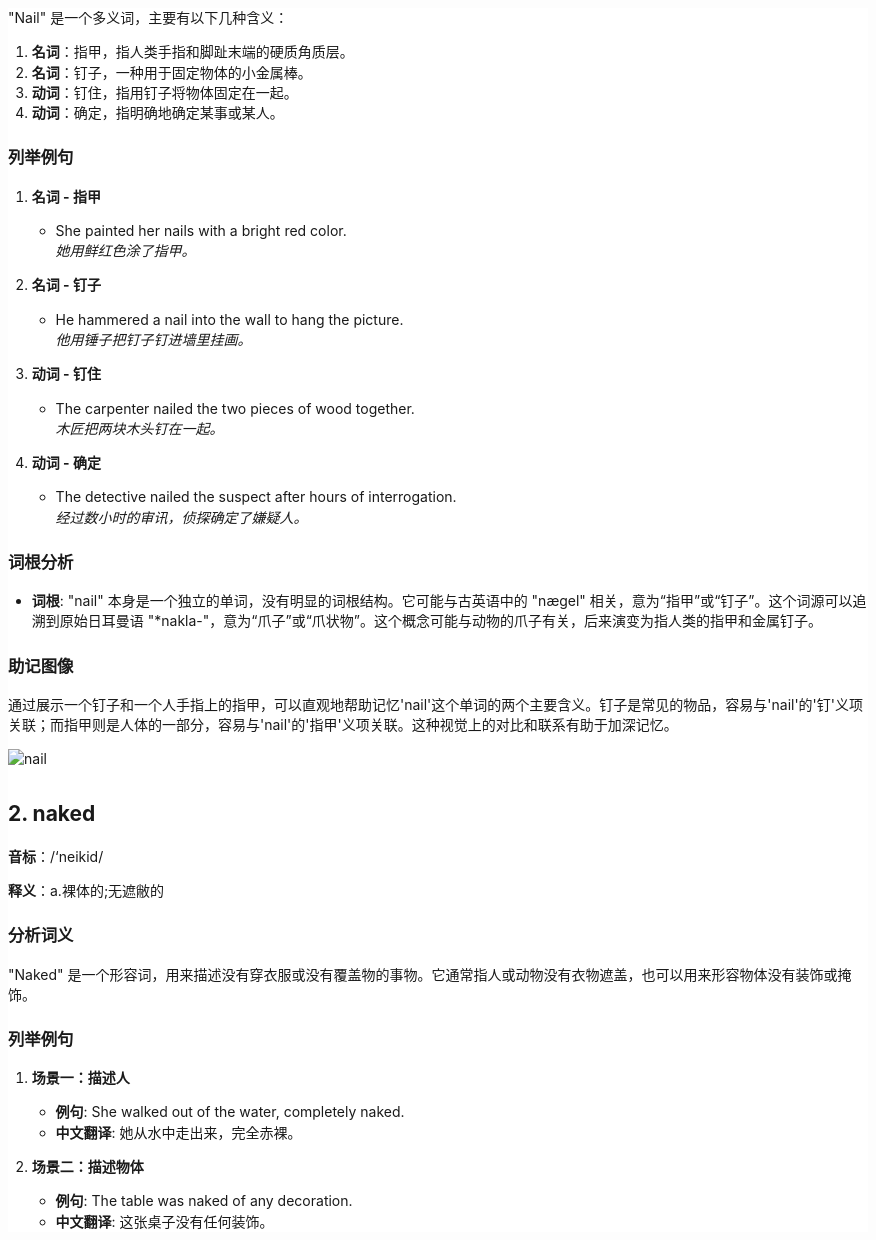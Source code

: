 "Nail" 是一个多义词，主要有以下几种含义：

1. **名词**：指甲，指人类手指和脚趾末端的硬质角质层。
2. **名词**：钉子，一种用于固定物体的小金属棒。
3. **动词**：钉住，指用钉子将物体固定在一起。
4. **动词**：确定，指明确地确定某事或某人。

### 列举例句

1. **名词 - 指甲**  
   - She painted her nails with a bright red color.  
     *她用鲜红色涂了指甲。*  
   
2. **名词 - 钉子**  
   - He hammered a nail into the wall to hang the picture.  
     *他用锤子把钉子钉进墙里挂画。*  
   
3. **动词 - 钉住**  
   - The carpenter nailed the two pieces of wood together.  
     *木匠把两块木头钉在一起。*  
   
4. **动词 - 确定**  
   - The detective nailed the suspect after hours of interrogation.  
     *经过数小时的审讯，侦探确定了嫌疑人。*

### 词根分析

- **词根**: "nail" 本身是一个独立的单词，没有明显的词根结构。它可能与古英语中的 "nægel" 相关，意为“指甲”或“钉子”。这个词源可以追溯到原始日耳曼语 "*nakla-"，意为“爪子”或“爪状物”。这个概念可能与动物的爪子有关，后来演变为指人类的指甲和金属钉子。

### 助记图像

通过展示一个钉子和一个人手指上的指甲，可以直观地帮助记忆'nail'这个单词的两个主要含义。钉子是常见的物品，容易与'nail'的'钉'义项关联；而指甲则是人体的一部分，容易与'nail'的'指甲'义项关联。这种视觉上的对比和联系有助于加深记忆。

![nail](/imgs/cet4/n/nail.jpg)

## 2. naked

**音标**：/‘neikid/

**释义**：a.裸体的;无遮敝的

### 分析词义

"Naked" 是一个形容词，用来描述没有穿衣服或没有覆盖物的事物。它通常指人或动物没有衣物遮盖，也可以用来形容物体没有装饰或掩饰。

### 列举例句

1. **场景一：描述人**
   - **例句**: She walked out of the water, completely naked.
   - **中文翻译**: 她从水中走出来，完全赤裸。

2. **场景二：描述物体**
   - **例句**: The table was naked of any decoration.
   - **中文翻译**: 这张桌子没有任何装饰。
